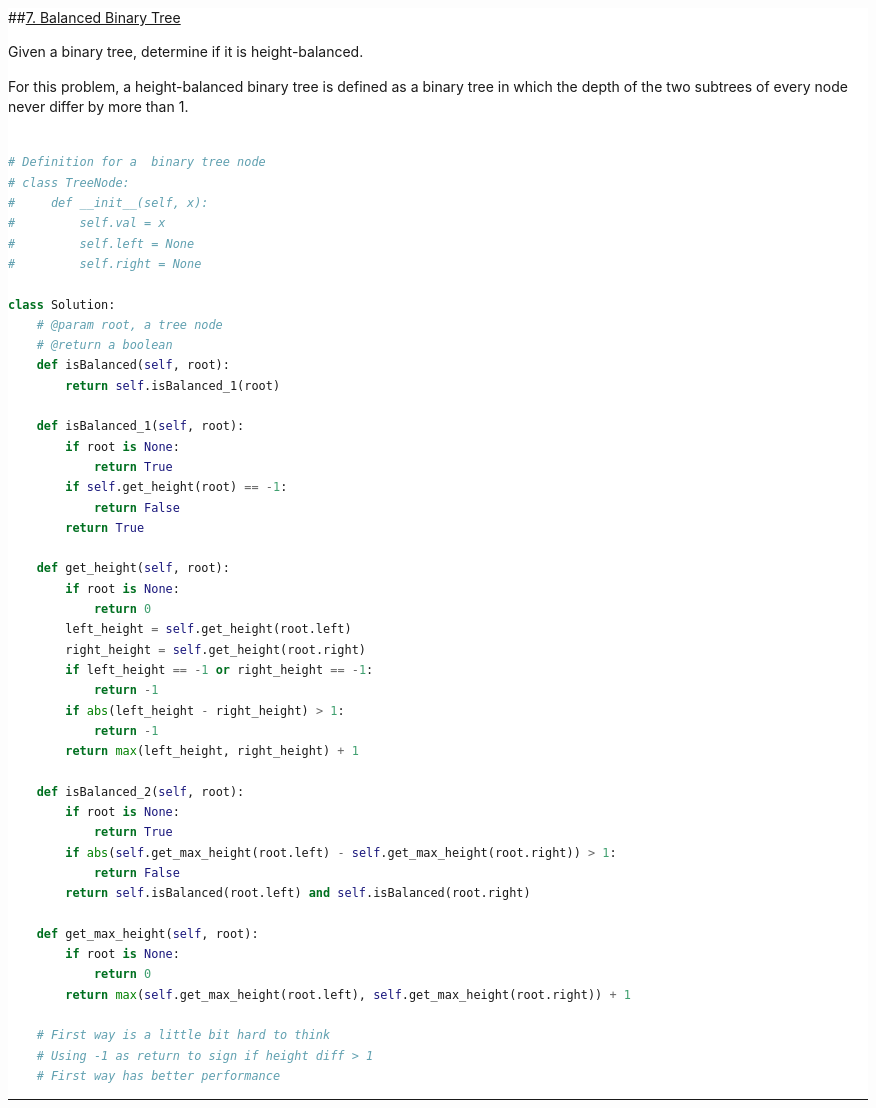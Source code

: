 ##[7. Balanced Binary Tree](https://oj.leetcode.com/problems/balanced-binary-tree/)

Given a binary tree, determine if it is height-balanced.

For this problem, a height-balanced binary tree is defined as a binary tree in which the depth of the two subtrees of every node never differ by more than 1.

```python

# Definition for a  binary tree node
# class TreeNode:
#     def __init__(self, x):
#         self.val = x
#         self.left = None
#         self.right = None

class Solution:
    # @param root, a tree node
    # @return a boolean
    def isBalanced(self, root):
        return self.isBalanced_1(root)

    def isBalanced_1(self, root):
        if root is None:
            return True
        if self.get_height(root) == -1:
            return False
        return True

    def get_height(self, root):
        if root is None:
            return 0
        left_height = self.get_height(root.left)
        right_height = self.get_height(root.right)
        if left_height == -1 or right_height == -1:
            return -1
        if abs(left_height - right_height) > 1:
            return -1
        return max(left_height, right_height) + 1

    def isBalanced_2(self, root):
        if root is None:
            return True
        if abs(self.get_max_height(root.left) - self.get_max_height(root.right)) > 1:
            return False
        return self.isBalanced(root.left) and self.isBalanced(root.right)

    def get_max_height(self, root):
        if root is None:
            return 0
        return max(self.get_max_height(root.left), self.get_max_height(root.right)) + 1

    # First way is a little bit hard to think
    # Using -1 as return to sign if height diff > 1
    # First way has better performance
```
-----
